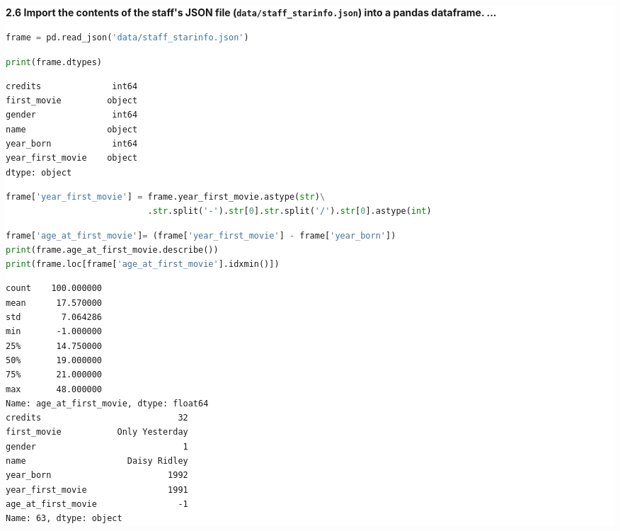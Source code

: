 
**2.6 Import the contents of the staff's JSON file (`data/staff_starinfo.json`) into a pandas dataframe. ...**



```python
frame = pd.read_json('data/staff_starinfo.json')
```




```python
print(frame.dtypes)
```


    credits              int64
    first_movie         object
    gender               int64
    name                object
    year_born            int64
    year_first_movie    object
    dtype: object




```python
frame['year_first_movie'] = frame.year_first_movie.astype(str)\
                            .str.split('-').str[0].str.split('/').str[0].astype(int)
```




```python
frame['age_at_first_movie']= (frame['year_first_movie'] - frame['year_born'])
print(frame.age_at_first_movie.describe())
print(frame.loc[frame['age_at_first_movie'].idxmin()])
```


    count    100.000000
    mean      17.570000
    std        7.064286
    min       -1.000000
    25%       14.750000
    50%       19.000000
    75%       21.000000
    max       48.000000
    Name: age_at_first_movie, dtype: float64
    credits                           32
    first_movie           Only Yesterday
    gender                             1
    name                    Daisy Ridley
    year_born                       1992
    year_first_movie                1991
    age_at_first_movie                -1
    Name: 63, dtype: object
